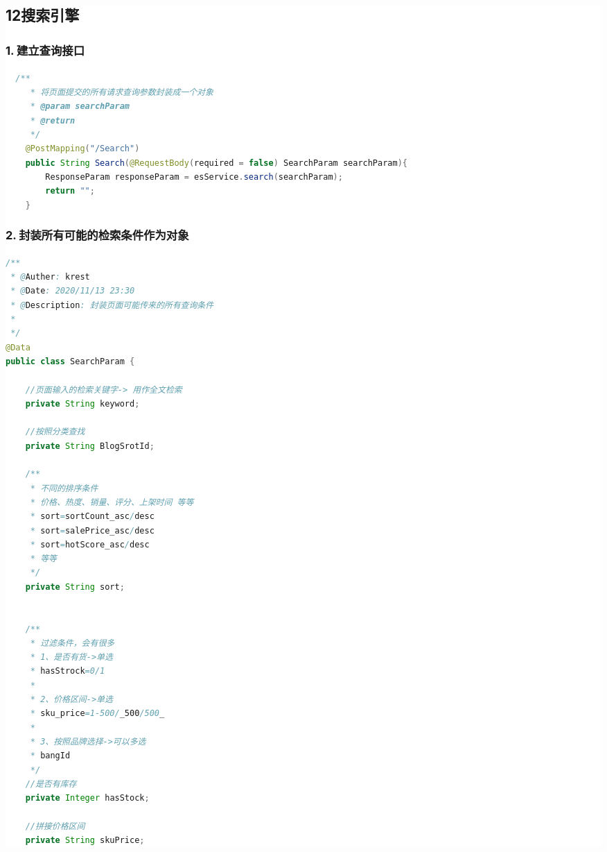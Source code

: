 ## 12搜索引擎

### 1.  建立查询接口

~~~java
  /**
     * 将页面提交的所有请求查询参数封装成一个对象
     * @param searchParam
     * @return
     */
    @PostMapping("/Search")
    public String Search(@RequestBody(required = false) SearchParam searchParam){
        ResponseParam responseParam = esService.search(searchParam);
        return "";
    }
~~~

### 2. 封装所有可能的检索条件作为对象

~~~java
/**
 * @Auther: krest
 * @Date: 2020/11/13 23:30
 * @Description: 封装页面可能传来的所有查询条件
 *
 */
@Data
public class SearchParam {

    //页面输入的检索关键字-> 用作全文检索
    private String keyword;

    //按照分类查找
    private String BlogSrotId;

    /**
     * 不同的排序条件
     * 价格、热度、销量、评分、上架时间 等等
     * sort=sortCount_asc/desc
     * sort=salePrice_asc/desc
     * sort=hotScore_asc/desc
     * 等等
     */
    private String sort;


    /**
     * 过滤条件，会有很多
     * 1、是否有货->单选
     * hasStrock=0/1
     *
     * 2、价格区间->单选
     * sku_price=1-500/_500/500_
     *
     * 3、按照品牌选择->可以多选
     * bangId
     */
    //是否有库存
    private Integer hasStock;

    //拼接价格区间
    private String skuPrice;

~~~